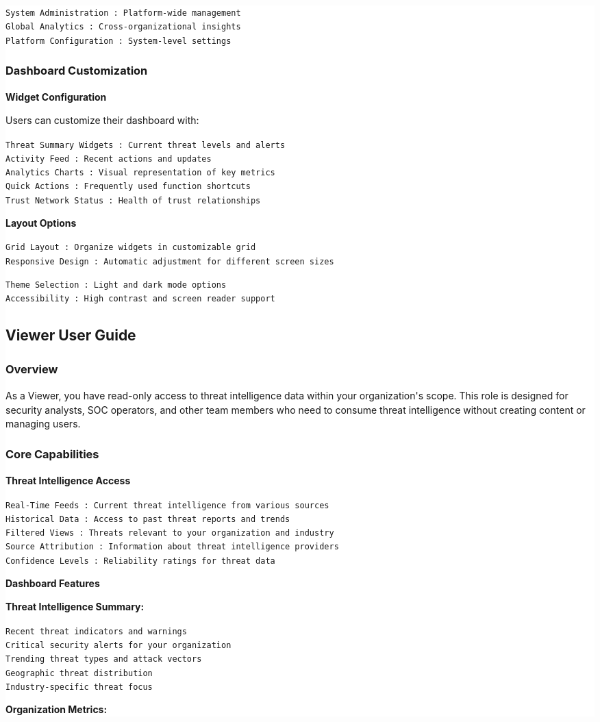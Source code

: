 ```
System Administration : Platform-wide management
Global Analytics : Cross-organizational insights
Platform Configuration : System-level settings
```
### Dashboard Customization

**Widget Configuration**

Users can customize their dashboard with:

```
Threat Summary Widgets : Current threat levels and alerts
Activity Feed : Recent actions and updates
Analytics Charts : Visual representation of key metrics
Quick Actions : Frequently used function shortcuts
Trust Network Status : Health of trust relationships
```
**Layout Options**

```
Grid Layout : Organize widgets in customizable grid
Responsive Design : Automatic adjustment for different screen sizes
```

```
Theme Selection : Light and dark mode options
Accessibility : High contrast and screen reader support
```
## Viewer User Guide

### Overview

As a Viewer, you have read-only access to threat intelligence data within your organization's scope. This
role is designed for security analysts, SOC operators, and other team members who need to consume
threat intelligence without creating content or managing users.

### Core Capabilities

**Threat Intelligence Access**

```
Real-Time Feeds : Current threat intelligence from various sources
Historical Data : Access to past threat reports and trends
Filtered Views : Threats relevant to your organization and industry
Source Attribution : Information about threat intelligence providers
Confidence Levels : Reliability ratings for threat data
```
**Dashboard Features**

**Threat Intelligence Summary:**

```
Recent threat indicators and warnings
Critical security alerts for your organization
Trending threat types and attack vectors
Geographic threat distribution
Industry-specific threat focus
```
**Organization Metrics:**
